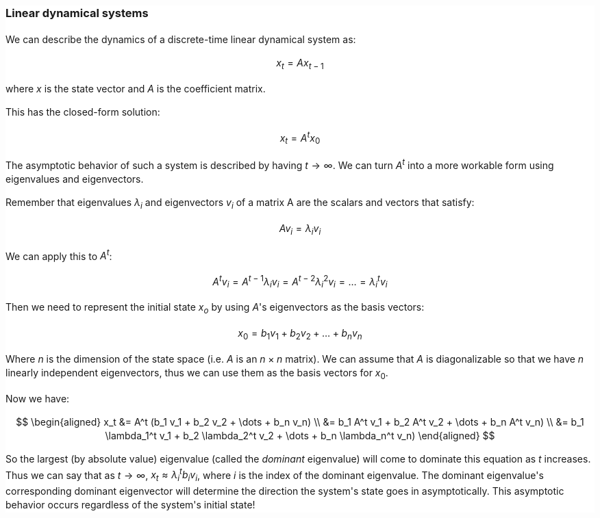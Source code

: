 ### Linear dynamical systems

We can describe the dynamics of a discrete-time linear dynamical system as:

$$
x_t = Ax_{t-1}
$$

where $x$ is the state vector and $A$ is the coefficient matrix.

This has the closed-form solution:

$$
x_t = A^t x_0
$$

The asymptotic behavior of such a system is described by having $t \to \infty$. We can turn $A^t$ into a more workable form using eigenvalues and eigenvectors.

Remember that eigenvalues $\lambda_i$ and eigenvectors $v_i$ of a matrix A are the scalars and vectors that satisfy:

$$
A v_i = \lambda_i v_i
$$

We can apply this to $A^t$:

$$
A^t v_i = A^{t-1}\lambda_i v_i = A^{t-2}\lambda_i^2 v_i = \dots = \lambda_i^t v_i
$$

Then we need to represent the initial state $x_o$ by using $A$'s eigenvectors as the basis vectors:

$$
x_0 = b_1 v_1 + b_2 v_2 + \dots + b_n v_n
$$

Where $n$ is the dimension of the state space (i.e. $A$ is an $n \times n$ matrix). We can assume that $A$ is diagonalizable so that we have $n$ linearly independent eigenvectors, thus we can use them as the basis vectors for $x_0$.

Now we have:

$$
\begin{aligned}
x_t &= A^t (b_1 v_1 + b_2 v_2 + \dots + b_n v_n) \\
&= b_1 A^t v_1 + b_2 A^t v_2 + \dots + b_n A^t v_n) \\
&= b_1 \lambda_1^t v_1 + b_2 \lambda_2^t v_2 + \dots + b_n \lambda_n^t v_n)
\end{aligned}
$$

So the largest (by absolute value) eigenvalue (called the _dominant_ eigenvalue)  will come to dominate this equation as $t$ increases. Thus we can say that as $t \to \infty$, $x_t \approx \lambda_i^t b_i v_i$, where $i$ is the index of the dominant eigenvalue. The dominant eigenvalue's corresponding dominant eigenvector will determine the direction the system's state goes in asymptotically. This asymptotic behavior occurs regardless of the system's initial state!
